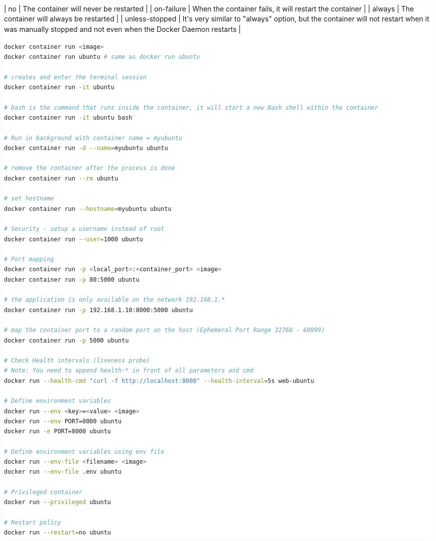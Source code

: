   | no | The container will never be restarted |
  | on-failure | When the container fails, it will restart the container |
  | always | The container will always be restarted |
  | unless-stopped | It's very similar to "always" option, but the container will not restart when it was manually stopped and not even when the Docker Daemon restarts |

```bash
docker container run <image>
docker container run ubuntu # same as docker run ubuntu

# creates and enter the terminal session
docker container run -it ubuntu

# bash is the command that runs inside the container, it will start a new Bash shell within the container
docker container run -it ubuntu bash

# Run in background with container name = myubuntu
docker container run -d --name=myubuntu ubuntu

# remove the container after the process is done
docker container run --rm ubuntu

# set hostname
docker container run --hostname=myubuntu ubuntu

# Security - setup a username instead of root
docker container run --user=1000 ubuntu

# Port mapping
docker container run -p <local_port>:<container_port> <image>
docker container run -p 80:5000 ubuntu

# the application is only available on the network 192.168.1.*
docker container run -p 192.168.1.10:8000:5000 ubuntu

# map the container port to a random port on the host (Ephemeral Port Range 32768 - 60999)
docker container run -p 5000 ubuntu

# Check Health intervals (liveness probe)
# Note: You need to append health-* in front of all parameters and cmd
docker run --health-cmd "curl -f http://localhost:8000" --health-interval=5s web-ubuntu

# Define environment variables
docker run --env <key>=<value> <image>
docker run --env PORT=8000 ubuntu
docker run -e PORT=8000 ubuntu

# Define environment variables using env file
docker run --env-file <filename> <image>
docker run --env-file .env ubuntu

# Privileged container
docker run --privileged ubuntu

# Restart policy
docker run --restart=no ubuntu
```
